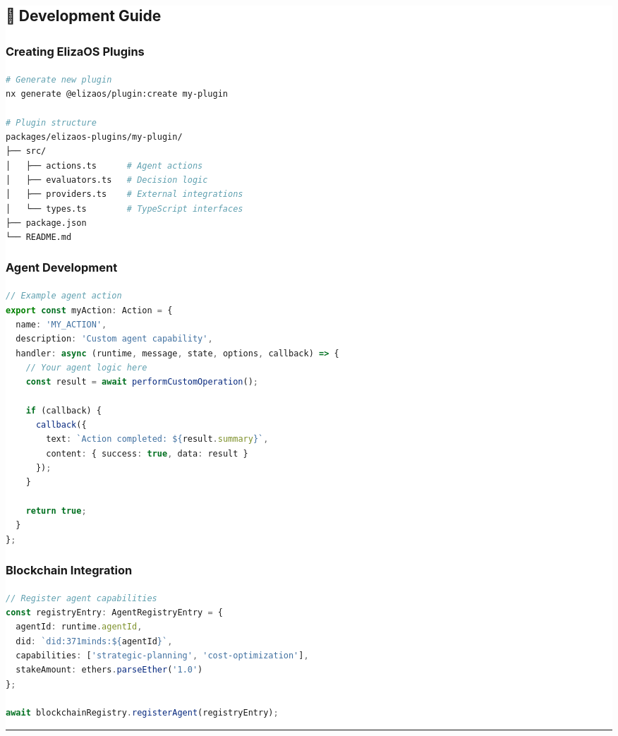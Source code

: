 
## 🔧 Development Guide

### **Creating ElizaOS Plugins**
```bash
# Generate new plugin
nx generate @elizaos/plugin:create my-plugin

# Plugin structure
packages/elizaos-plugins/my-plugin/
├── src/
│   ├── actions.ts      # Agent actions
│   ├── evaluators.ts   # Decision logic  
│   ├── providers.ts    # External integrations
│   └── types.ts        # TypeScript interfaces
├── package.json
└── README.md
```

### **Agent Development**
```typescript
// Example agent action
export const myAction: Action = {
  name: 'MY_ACTION',
  description: 'Custom agent capability',
  handler: async (runtime, message, state, options, callback) => {
    // Your agent logic here
    const result = await performCustomOperation();
    
    if (callback) {
      callback({
        text: `Action completed: ${result.summary}`,
        content: { success: true, data: result }
      });
    }
    
    return true;
  }
};
```

### **Blockchain Integration**
```typescript
// Register agent capabilities
const registryEntry: AgentRegistryEntry = {
  agentId: runtime.agentId,
  did: `did:371minds:${agentId}`,
  capabilities: ['strategic-planning', 'cost-optimization'],
  stakeAmount: ethers.parseEther('1.0')
};

await blockchainRegistry.registerAgent(registryEntry);
```

---